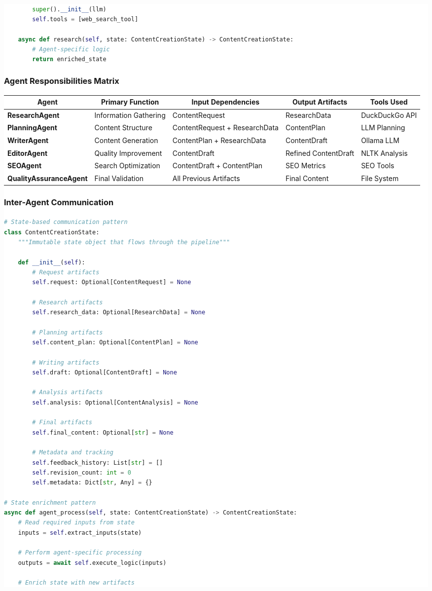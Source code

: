 ```python
        super().__init__(llm)
        self.tools = [web_search_tool]
    
    async def research(self, state: ContentCreationState) -> ContentCreationState:
        # Agent-specific logic
        return enriched_state
```

### Agent Responsibilities Matrix

| Agent | Primary Function | Input Dependencies | Output Artifacts | Tools Used |
|-------|------------------|-------------------|------------------|------------|
| **ResearchAgent** | Information Gathering | ContentRequest | ResearchData | DuckDuckGo API |
| **PlanningAgent** | Content Structure | ContentRequest + ResearchData | ContentPlan | LLM Planning |
| **WriterAgent** | Content Generation | ContentPlan + ResearchData | ContentDraft | Ollama LLM |
| **EditorAgent** | Quality Improvement | ContentDraft | Refined ContentDraft | NLTK Analysis |
| **SEOAgent** | Search Optimization | ContentDraft + ContentPlan | SEO Metrics | SEO Tools |
| **QualityAssuranceAgent** | Final Validation | All Previous Artifacts | Final Content | File System |

### Inter-Agent Communication

```python
# State-based communication pattern
class ContentCreationState:
    """Immutable state object that flows through the pipeline"""
    
    def __init__(self):
        # Request artifacts
        self.request: Optional[ContentRequest] = None
        
        # Research artifacts
        self.research_data: Optional[ResearchData] = None
        
        # Planning artifacts  
        self.content_plan: Optional[ContentPlan] = None
        
        # Writing artifacts
        self.draft: Optional[ContentDraft] = None
        
        # Analysis artifacts
        self.analysis: Optional[ContentAnalysis] = None
        
        # Final artifacts
        self.final_content: Optional[str] = None
        
        # Metadata and tracking
        self.feedback_history: List[str] = []
        self.revision_count: int = 0
        self.metadata: Dict[str, Any] = {}

# State enrichment pattern
async def agent_process(self, state: ContentCreationState) -> ContentCreationState:
    # Read required inputs from state
    inputs = self.extract_inputs(state)
    
    # Perform agent-specific processing
    outputs = await self.execute_logic(inputs)
    
    # Enrich state with new artifacts
```
